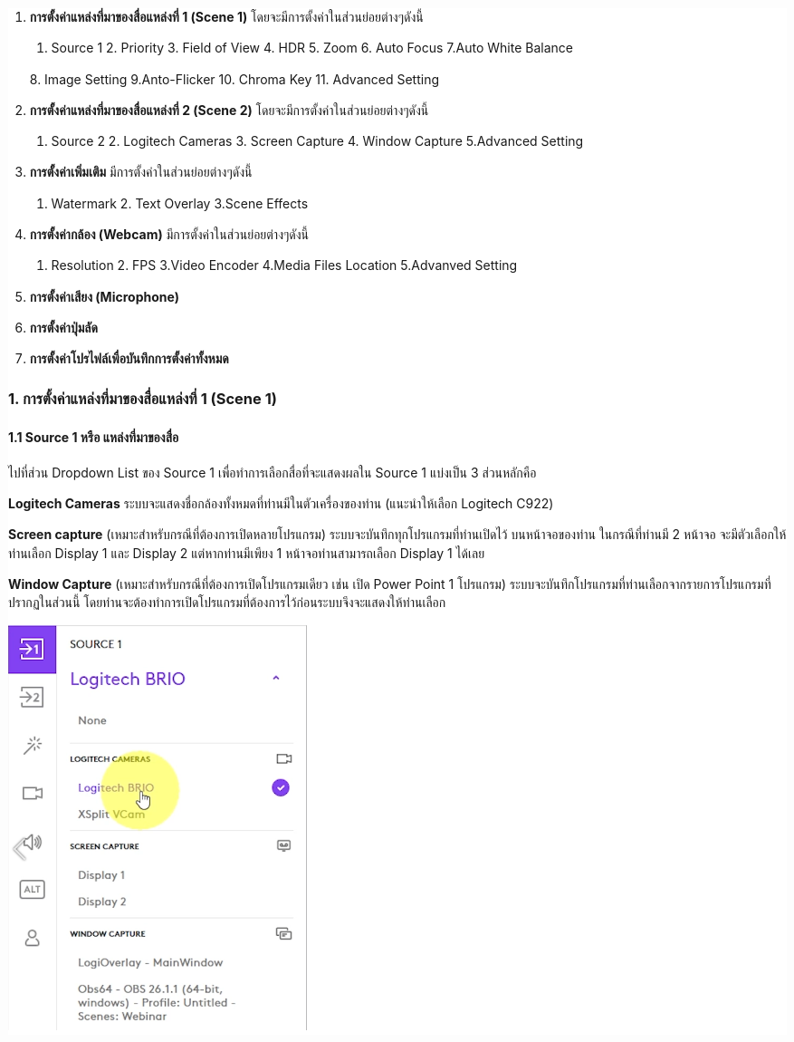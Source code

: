 1.  **การตั้งค่าแหล่งที่มาของสื่อแหล่งที่ 1 (Scene 1)** โดยจะมีการตั้งค่าในส่วนย่อยต่างๆดังนี้

    1. Source 1  2. Priority  3. Field of View  4. HDR  5. Zoom  6. Auto Focus  7.Auto White Balance &#x20;

    &#x20;   8\. Image Setting  9.Anto-Flicker  10. Chroma Key  11. Advanced Setting
2. **การตั้งค่าแหล่งที่มาของสื่อแหล่งที่ 2 (Scene 2)** โดยจะมีการตั้งค่าในส่วนย่อยต่างๆดังนี้
   1. Source 2  2. Logitech Cameras  3. Screen Capture  4. Window Capture  5.Advanced Setting
3. **การตั้งค่าเพิ่มเติม** มีการตั้งค่าในส่วนย่อยต่างๆดังนี้
   1. Watermark  2. Text Overlay  3.Scene Effects
4. **การตั้งค่ากล้อง (Webcam)** มีการตั้งค่าในส่วนย่อยต่างๆดังนี้
   1. Resolution  2. FPS  3.Video Encoder  4.Media Files Location  5.Advanved Setting
5. **การตั้งค่าเสียง (Microphone)**
6. **การตั้งค่าปุ่มลัด**
7.  **การตั้งค่าโปรไฟล์เพื่อบันทึกการตั้งค่าทั้งหมด**

    &#x20;

### 1. การตั้งค่าแหล่งที่มาของสื่อแหล่งที่ 1 (Scene 1)

#### **1.1 Source 1 หรือ แหล่งที่มาของสื่อ**

ไปที่ส่วน Dropdown List ของ Source 1 เพื่อทำการเลือกสื่อที่จะแสดงผลใน Source 1 แบ่งเป็น 3 ส่วนหลักคือ

&#x20;     **Logitech Cameras** ระบบจะแสดงชื่อกล้องทั้งหมดที่ท่านมีในตัวเครื่องของท่าน (แนะนำให้เลือก Logitech C922)

&#x20;     **Screen capture** (เหมาะสำหรับกรณีที่ต้องการเปิดหลายโปรแกรม) ระบบจะบันทึกทุกโปรแกรมที่ท่านเปิดไว้ บนหน้าจอของท่าน ในกรณีที่ท่านมี 2 หน้าจอ จะมีตัวเลือกให้ท่านเลือก Display 1 และ Display 2 แต่หากท่านมีเพียง 1 หน้าจอท่านสามารถเลือก Display 1 ได้เลย&#x20;

&#x20;     **Window Capture** (เหมาะสำหรับกรณีที่ต้องการเปิดโปรแกรมเดียว เช่น เปิด Power Point 1 โปรแกรม) ระบบจะบันทึกโปรแกรมที่ท่านเลือกจากรายการโปรแกรมที่ปรากฏในส่วนนี้ โดยท่านจะต้องทำการเปิดโปรแกรมที่ต้องการไว้ก่อนระบบจึงจะแสดงให้ท่านเลือก

![Source 1](<../../.gitbook/assets/image (143).png>)
